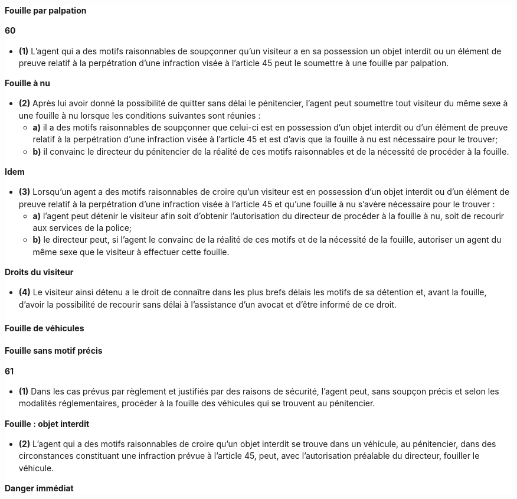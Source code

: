 


**Fouille par palpation**

**60** 

- **(1)** L’agent qui a des motifs raisonnables de soupçonner qu’un visiteur a en sa possession un objet interdit ou un élément de preuve relatif à la perpétration d’une infraction visée à l’article 45 peut le soumettre à une fouille par palpation.

**Fouille à nu**

- **(2)** Après lui avoir donné la possibilité de quitter sans délai le pénitencier, l’agent peut soumettre tout visiteur du même sexe à une fouille à nu lorsque les conditions suivantes sont réunies :
	- **a)** il a des motifs raisonnables de soupçonner que celui-ci est en possession d’un objet interdit ou d’un élément de preuve relatif à la perpétration d’une infraction visée à l’article 45 et est d’avis que la fouille à nu est nécessaire pour le trouver;
	- **b)** il convainc le directeur du pénitencier de la réalité de ces motifs raisonnables et de la nécessité de procéder à la fouille.

**Idem**

- **(3)** Lorsqu’un agent a des motifs raisonnables de croire qu’un visiteur est en possession d’un objet interdit ou d’un élément de preuve relatif à la perpétration d’une infraction visée à l’article 45 et qu’une fouille à nu s’avère nécessaire pour le trouver :
	- **a)** l’agent peut détenir le visiteur afin soit d’obtenir l’autorisation du directeur de procéder à la fouille à nu, soit de recourir aux services de la police;
	- **b)** le directeur peut, si l’agent le convainc de la réalité de ces motifs et de la nécessité de la fouille, autoriser un agent du même sexe que le visiteur à effectuer cette fouille.

**Droits du visiteur**

- **(4)** Le visiteur ainsi détenu a le droit de connaître dans les plus brefs délais les motifs de sa détention et, avant la fouille, d’avoir la possibilité de recourir sans délai à l’assistance d’un avocat et d’être informé de ce droit.




#### Fouille de véhicules



**Fouille sans motif précis**

**61** 

- **(1)** Dans les cas prévus par règlement et justifiés par des raisons de sécurité, l’agent peut, sans soupçon précis et selon les modalités réglementaires, procéder à la fouille des véhicules qui se trouvent au pénitencier.

**Fouille : objet interdit**

- **(2)** L’agent qui a des motifs raisonnables de croire qu’un objet interdit se trouve dans un véhicule, au pénitencier, dans des circonstances constituant une infraction prévue à l’article 45, peut, avec l’autorisation préalable du directeur, fouiller le véhicule.

**Danger immédiat**
